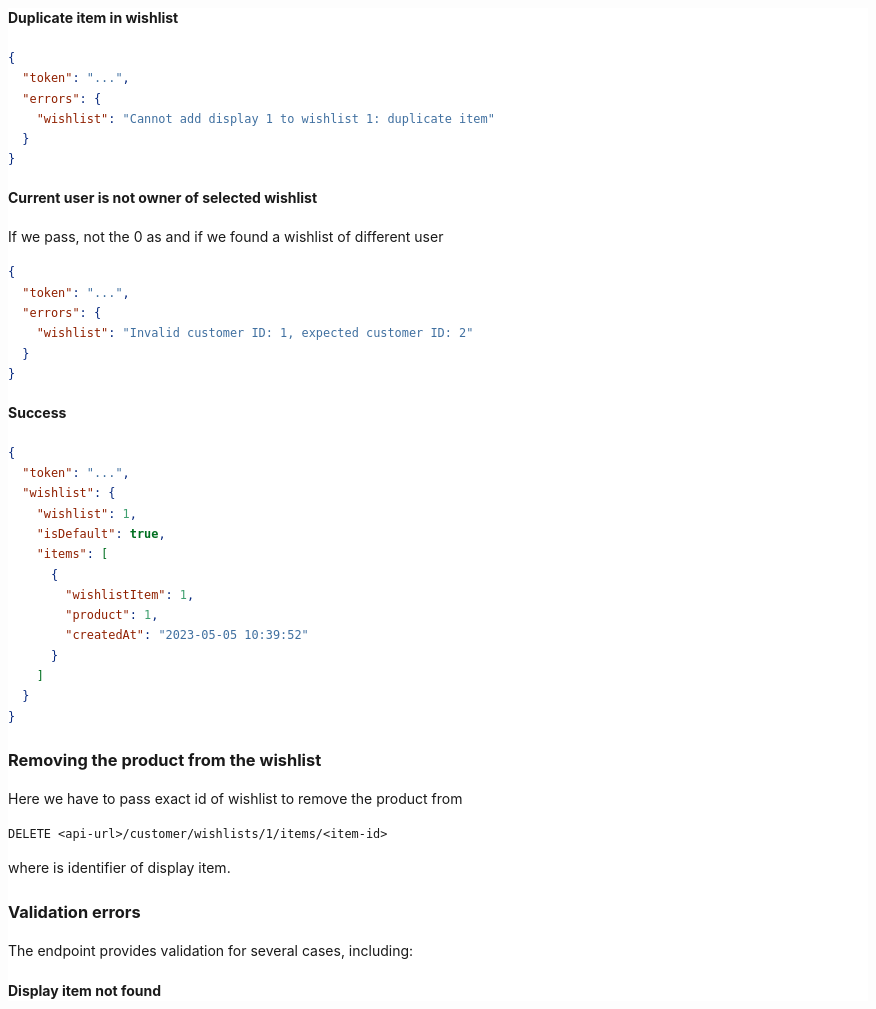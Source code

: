 #### Duplicate item in wishlist

```json
{
  "token": "...",
  "errors": {
    "wishlist": "Cannot add display 1 to wishlist 1: duplicate item"
  }
}
```

#### Current user is not owner of selected wishlist

If we pass, not the 0 as <wishlist-id> and if we found a wishlist of different user

```json
{
  "token": "...",
  "errors": {
    "wishlist": "Invalid customer ID: 1, expected customer ID: 2"
  }
}
```

#### Success

```json
{
  "token": "...",
  "wishlist": {
    "wishlist": 1,
    "isDefault": true,
    "items": [
      {
        "wishlistItem": 1,
        "product": 1,
        "createdAt": "2023-05-05 10:39:52"
      }
    ]
  }
}
```

### Removing the product from the wishlist

Here we have to pass exact id of wishlist to remove the product from

`DELETE <api-url>/customer/wishlists/1/items/<item-id>`

where <item-id> is identifier of display item.

### Validation errors

The endpoint provides validation for several cases, including:

#### Display item not found

